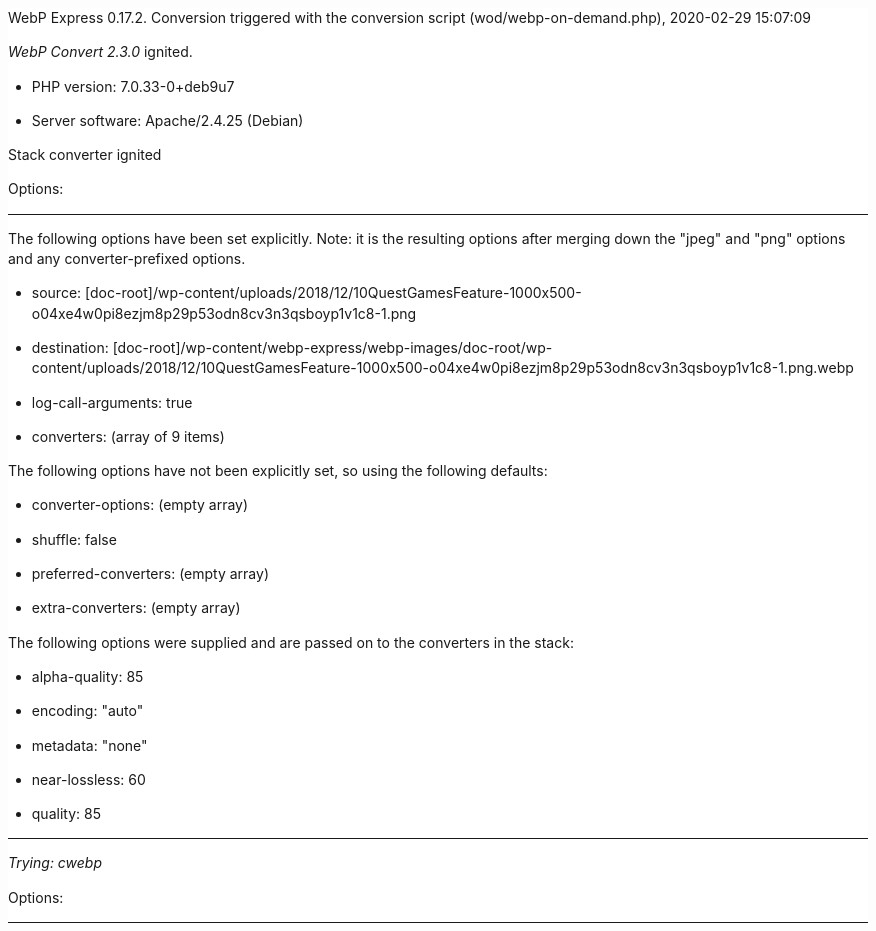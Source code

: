 WebP Express 0.17.2. Conversion triggered with the conversion script (wod/webp-on-demand.php), 2020-02-29 15:07:09


*WebP Convert 2.3.0*  ignited.

- PHP version: 7.0.33-0+deb9u7

- Server software: Apache/2.4.25 (Debian)


Stack converter ignited


Options:

------------

The following options have been set explicitly. Note: it is the resulting options after merging down the "jpeg" and "png" options and any converter-prefixed options.

- source: [doc-root]/wp-content/uploads/2018/12/10QuestGamesFeature-1000x500-o04xe4w0pi8ezjm8p29p53odn8cv3n3qsboyp1v1c8-1.png

- destination: [doc-root]/wp-content/webp-express/webp-images/doc-root/wp-content/uploads/2018/12/10QuestGamesFeature-1000x500-o04xe4w0pi8ezjm8p29p53odn8cv3n3qsboyp1v1c8-1.png.webp

- log-call-arguments: true

- converters: (array of 9 items)


The following options have not been explicitly set, so using the following defaults:

- converter-options: (empty array)

- shuffle: false

- preferred-converters: (empty array)

- extra-converters: (empty array)


The following options were supplied and are passed on to the converters in the stack:

- alpha-quality: 85

- encoding: "auto"

- metadata: "none"

- near-lossless: 60

- quality: 85

------------



*Trying: cwebp* 


Options:

------------
